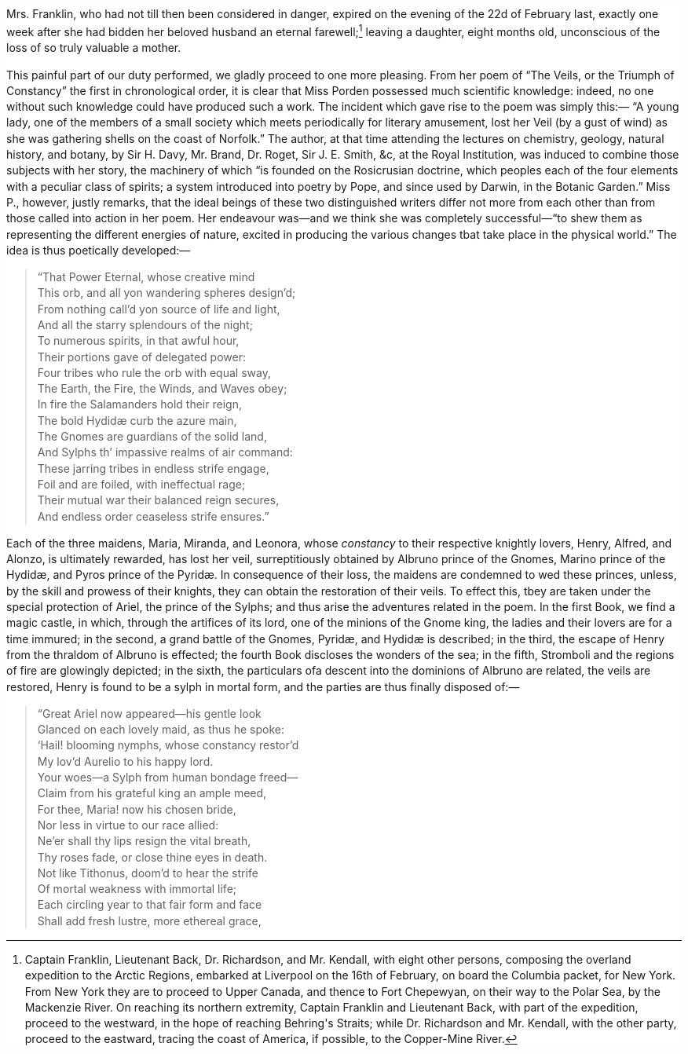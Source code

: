 Mrs. Franklin, who had not till then been considered in danger, expired on the evening of the 22d of February last, exactly one week after she had bidden her beloved husband an eternal farewell;[^2] leaving a daughter, eight months old, unconscious of the loss of so truly valuable a mother.

This painful part of our duty performed, we gladly proceed to one more pleasing. From her poem of “The Veils, or the Triumph of Constancy” the first in chronological order, it is clear that Miss Porden possessed much scientific knowledge: indeed, no one without such knowledge could have produced such a work. The incident which gave rise to the poem was simply this:— “A young lady, one of the members οf a small society which meets periodically for literary amusement, lost her Veil (by a gust of wind) as she was gathering shells on the coast of Norfolk.” The author, at that time attending the lectures on chemistry, geology, natural history, and botany, by Sir H. Davy, Mr. Brand, Dr. Roget, Sir J. E. Smith, &c, at the Royal Institution, was induced to combine those subjects with her story, the machinery of which “is founded on the Rosicrusian doctrine, which peoples each of the four elements with a peculiar class of spirits; a system introduced into poetry by Pope, and since used by Darwin, in the Botanic Garden.” Miss P., however, justly remarks, that the ideal beings of these two distinguished writers differ not more from each other than from those called into action in her poem. Her endeavour was—and we think she was completely successful—“to shew them as representing the different energies of nature, excited in producing the various changes tbat take place in the physical world.” The idea is thus poetically developed:— 

> “That Power Eternal, whose creative mind<br>
> This orb, and all yon wandering spheres design’d;<br>
> From nothing call’d yon source of life and light,<br>
> And all the starry splendours of the night;<br>
> To numerous spirits, in that awful hour,<br>
> Their portions gave of delegated power:<br>
> Four tribes who rule the orb with equal sway,<br>
> The Earth, the Fire, the Winds, and Waves obey;<br>
> In fire the Salamanders hold their reign,<br>
> The bold Hydidæ curb the azure main,<br>
> The Gnomes are guardians of the solid land,<br>
> And Sylphs th’ impassive realms of air command:<br>
> These jarring tribes in endless strife engage,<br>
> Foil and are foiled, with ineffectual rage;<br>
> Their mutual war their balanced reign secures,<br>
> And endless order ceaseless strife ensures.”

Each of the three maidens, Maria, Miranda, and Leonora, whose *constancy* to their respective knightly lovers, Henry, Alfred, and Alonzo, is ultimately rewarded, has lost her veil, surreptitiously obtained by Albruno prince of the Gnomes, Marino prince of the Hydidæ, and Pyros prince of the Pyridæ. In consequence of their loss, the maidens are condemned to wed these princes, unless, by the skill and prowess of their knights, they can obtain the restoration of their veils. To effect this, tbey are taken under the special protection of Ariel, the prince of the Sylphs; and thus arise the adventures related in the poem. In the first Book, we find a magic castle, in which, through the artifices of its lord, one of the minions of the Gnome king, the ladies and their lovers are for a time immured; in the second, a grand battle of the Gnomes, Pyridæ, and Hydidæ is described; in the third, the escape of Henry from the thraldom of Albruno is effected; the fourth Book discloses the wonders of the sea; in the fifth, Stromboli and the regions of fire are glowingly depicted; in the sixth, the particulars ofa descent into the dominions of Albruno are related, the veils are restored, Henry is found to be a sylph in mortal form, and the parties are thus finally disposed of:— 

> “Great Ariel now appeared—his gentle look<br>
> Glanced on each lovely maid, as thus he spoke:<br>
> ‘Hail! blooming nymphs, whose constancy restor’d<br>
> My lov’d Aurelio to his happy lord.<br>
> Your woes—a Sylph from human bondage freed—<br>
> Claim from his grateful king an ample meed,<br>
> For thee, Maria! now his chosen bride,<br>
> Nor less in virtue to our race allied:<br>
> Ne’er shall thy lips resign the vital breath,<br>
> Thy roses fade, or close thine eyes in death.<br>
> Not like Tithonus, doom’d to hear the strife<br>
> Of mortal weakness with immortal life;<br>
> Each circling year to that fair form and face<br>
> Shall add fresh lustre, more ethereal grace,<br>

[^1]: *Vide* page 138. (Deaths: In Devonshire Street, the lady of Capt. Franklin, who only a few days before had left London to embark at Liverpool for the arctic land expedition. This amiable and highly gifted woman, who had been some time in a declining state of health, was distinguished in the literary world, previously to her marriage, as Miss Porden, author of *The Veils,* and *Richard Cœur de Lion*,” poems of the highest order. It is our hope to offer an acceptable tribute to her memory and attainments in our next.)
[^2]: Captain Franklin, Lieutenant Back, Dr. Richardson, and Mr. Kendall, with eight other persons, composing the overland expedition to the Arctic Regions, embarked at Liverpool on the 16th of February, on board the Columbia packet, for New York. From New York they are to proceed to Upper Canada, and thence to Fort Chepewyan, on their way to the Polar Sea, by the Mackenzie River. On reaching its northern extremity, Captain Franklin and Lieutenant Back, with part of the expedition, proceed to the westward, in the hope of reaching Behring's Straits; while Dr. Richardson and Mr. Kendall, with the other party, proceed to the eastward, tracing the coast of America, if possible, to the Copper-Mine River.
[^3]: “The eve of St. John; the dews of which are believed, in the East, to stay the progress of the plague.”